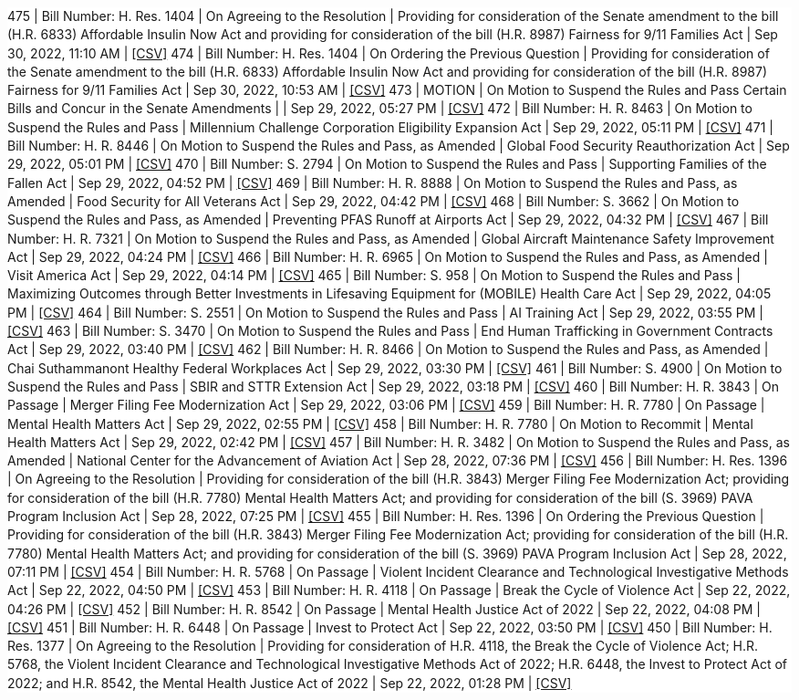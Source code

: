 475 | Bill Number: H. Res. 1404 |  On Agreeing to the Resolution | Providing for consideration of the Senate amendment to the bill (H.R. 6833) Affordable Insulin Now Act and providing for consideration of the bill (H.R. 8987) Fairness for 9/11 Families Act | Sep 30, 2022, 11:10 AM | [\[CSV\]](votes/117-2-475.csv)
474 | Bill Number: H. Res. 1404 |  On Ordering the Previous Question | Providing for consideration of the Senate amendment to the bill (H.R. 6833) Affordable Insulin Now Act and providing for consideration of the bill (H.R. 8987) Fairness for 9/11 Families Act | Sep 30, 2022, 10:53 AM | [\[CSV\]](votes/117-2-474.csv)
473 | MOTION |  On Motion to Suspend the Rules and Pass Certain Bills and Concur in the Senate Amendments |  | Sep 29, 2022, 05:27 PM | [\[CSV\]](votes/117-2-473.csv)
472 | Bill Number: H. R. 8463 |  On Motion to Suspend the Rules and Pass | Millennium Challenge Corporation Eligibility Expansion Act | Sep 29, 2022, 05:11 PM | [\[CSV\]](votes/117-2-472.csv)
471 | Bill Number: H. R. 8446 |  On Motion to Suspend the Rules and Pass, as Amended | Global Food Security Reauthorization Act | Sep 29, 2022, 05:01 PM | [\[CSV\]](votes/117-2-471.csv)
470 | Bill Number: S. 2794 |  On Motion to Suspend the Rules and Pass | Supporting Families of the Fallen Act | Sep 29, 2022, 04:52 PM | [\[CSV\]](votes/117-2-470.csv)
469 | Bill Number: H. R. 8888 |  On Motion to Suspend the Rules and Pass, as Amended | Food Security for All Veterans Act | Sep 29, 2022, 04:42 PM | [\[CSV\]](votes/117-2-469.csv)
468 | Bill Number: S. 3662 |  On Motion to Suspend the Rules and Pass, as Amended | Preventing PFAS Runoff at Airports Act | Sep 29, 2022, 04:32 PM | [\[CSV\]](votes/117-2-468.csv)
467 | Bill Number: H. R. 7321 |  On Motion to Suspend the Rules and Pass, as Amended | Global Aircraft Maintenance Safety Improvement Act | Sep 29, 2022, 04:24 PM | [\[CSV\]](votes/117-2-467.csv)
466 | Bill Number: H. R. 6965 |  On Motion to Suspend the Rules and Pass, as Amended | Visit America Act | Sep 29, 2022, 04:14 PM | [\[CSV\]](votes/117-2-466.csv)
465 | Bill Number: S. 958 |  On Motion to Suspend the Rules and Pass | Maximizing Outcomes through Better Investments in Lifesaving Equipment for (MOBILE) Health Care Act | Sep 29, 2022, 04:05 PM | [\[CSV\]](votes/117-2-465.csv)
464 | Bill Number: S. 2551 |  On Motion to Suspend the Rules and Pass | AI Training Act | Sep 29, 2022, 03:55 PM | [\[CSV\]](votes/117-2-464.csv)
463 | Bill Number: S. 3470 |  On Motion to Suspend the Rules and Pass | End Human Trafficking in Government Contracts Act | Sep 29, 2022, 03:40 PM | [\[CSV\]](votes/117-2-463.csv)
462 | Bill Number: H. R. 8466 |  On Motion to Suspend the Rules and Pass, as Amended | Chai Suthammanont Healthy Federal Workplaces Act | Sep 29, 2022, 03:30 PM | [\[CSV\]](votes/117-2-462.csv)
461 | Bill Number: S. 4900 |  On Motion to Suspend the Rules and Pass | SBIR and STTR Extension Act | Sep 29, 2022, 03:18 PM | [\[CSV\]](votes/117-2-461.csv)
460 | Bill Number: H. R. 3843 |  On Passage | Merger Filing Fee Modernization Act | Sep 29, 2022, 03:06 PM | [\[CSV\]](votes/117-2-460.csv)
459 | Bill Number: H. R. 7780 |  On Passage | Mental Health Matters Act | Sep 29, 2022, 02:55 PM | [\[CSV\]](votes/117-2-459.csv)
458 | Bill Number: H. R. 7780 |  On Motion to Recommit | Mental Health Matters Act | Sep 29, 2022, 02:42 PM | [\[CSV\]](votes/117-2-458.csv)
457 | Bill Number: H. R. 3482 |  On Motion to Suspend the Rules and Pass, as Amended | National Center for the Advancement of Aviation Act | Sep 28, 2022, 07:36 PM | [\[CSV\]](votes/117-2-457.csv)
456 | Bill Number: H. Res. 1396 |  On Agreeing to the Resolution | Providing for consideration of the bill (H.R. 3843) Merger Filing Fee Modernization Act; providing for consideration of the bill (H.R. 7780) Mental Health Matters Act; and providing for consideration of the bill (S. 3969) PAVA Program Inclusion Act | Sep 28, 2022, 07:25 PM | [\[CSV\]](votes/117-2-456.csv)
455 | Bill Number: H. Res. 1396 |  On Ordering the Previous Question | Providing for consideration of the bill (H.R. 3843) Merger Filing Fee Modernization Act; providing for consideration of the bill (H.R. 7780) Mental Health Matters Act; and providing for consideration of the bill (S. 3969) PAVA Program Inclusion Act | Sep 28, 2022, 07:11 PM | [\[CSV\]](votes/117-2-455.csv)
454 | Bill Number: H. R. 5768 |  On Passage | Violent Incident Clearance and Technological Investigative Methods Act | Sep 22, 2022, 04:50 PM | [\[CSV\]](votes/117-2-454.csv)
453 | Bill Number: H. R. 4118 |  On Passage | Break the Cycle of Violence Act | Sep 22, 2022, 04:26 PM | [\[CSV\]](votes/117-2-453.csv)
452 | Bill Number: H. R. 8542 |  On Passage | Mental Health Justice Act of 2022 | Sep 22, 2022, 04:08 PM | [\[CSV\]](votes/117-2-452.csv)
451 | Bill Number: H. R. 6448 |  On Passage | Invest to Protect Act | Sep 22, 2022, 03:50 PM | [\[CSV\]](votes/117-2-451.csv)
450 | Bill Number: H. Res. 1377 |  On Agreeing to the Resolution | Providing for consideration of H.R. 4118, the Break the Cycle of Violence Act; H.R. 5768, the Violent Incident Clearance and Technological Investigative Methods Act of 2022; H.R. 6448, the Invest to Protect Act of 2022; and H.R. 8542, the Mental Health Justice Act of 2022 | Sep 22, 2022, 01:28 PM | [\[CSV\]](votes/117-2-450.csv)